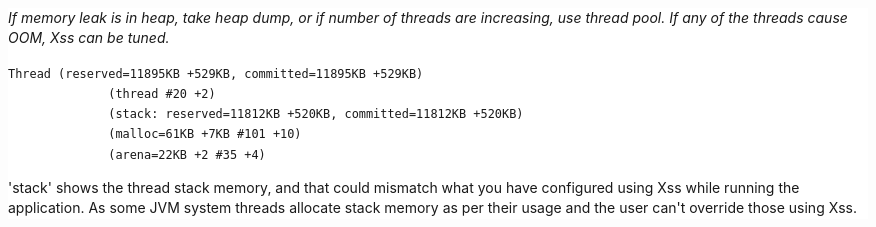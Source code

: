   *If memory leak is in heap, take heap dump, or if number of threads are increasing, use thread pool. If any of the threads
  cause OOM, Xss can be tuned.*
  
  ```text
  Thread (reserved=11895KB +529KB, committed=11895KB +529KB)
                (thread #20 +2)
                (stack: reserved=11812KB +520KB, committed=11812KB +520KB)
                (malloc=61KB +7KB #101 +10)
                (arena=22KB +2 #35 +4)
  ```
  'stack' shows the thread stack memory, and that could mismatch what you have configured using Xss while running the
  application. As some JVM system threads allocate stack memory as per their usage and the user can't override those using
  Xss.


















